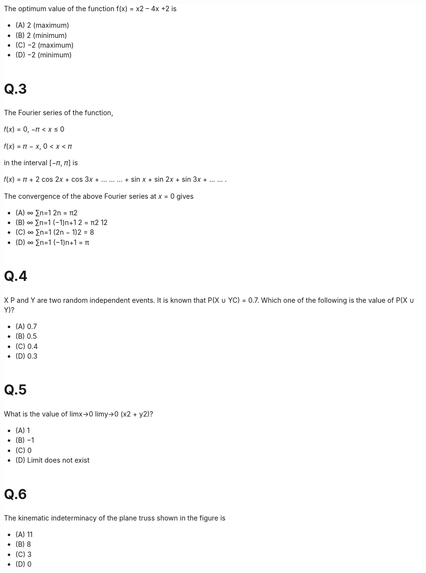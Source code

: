 The optimum value of the function  f(x) = x2 – 4x +2 is

- (A) 2 (maximum)
- (B) 2 (minimum)
- (C) −2 (maximum)
- (D) −2 (minimum)

# Q.3

The Fourier series of the function,

𝑓(𝑥) = 0, −𝜋 < 𝑥 ≤ 0

𝑓(𝑥) = 𝜋 − 𝑥, 0 < 𝑥 < 𝜋

in the interval [−𝜋, 𝜋] is

𝑓(𝑥) = 𝜋 + 2 cos 2𝑥 + cos 3𝑥 + … … … + sin 𝑥 + sin 2𝑥 + sin 3𝑥 + … … .

The convergence of the above Fourier series at 𝑥 = 0 gives

- (A)  ∞  ∑n=1 2n = π2
- (B)  ∞  ∑n=1 (−1)n+1 2 = π2 12
- (C)  ∞  ∑n=1 (2n − 1)2 = 8
- (D)  ∞  ∑n=1 (−1)n+1 = π

# Q.4

X P and Y are two random independent events. It is known that P(X ∪ YC) = 0.7. Which one of the following is the value of P(X ∪ Y)?

- (A) 0.7
- (B) 0.5
- (C) 0.4
- (D) 0.3

# Q.5

What is the value of limx→0 limy→0 (x2 + y2)?

- (A) 1
- (B) −1
- (C) 0
- (D) Limit does not exist

# Q.6

The kinematic indeterminacy of the plane truss shown in the figure is

- (A) 11
- (B) 8
- (C) 3
- (D) 0
